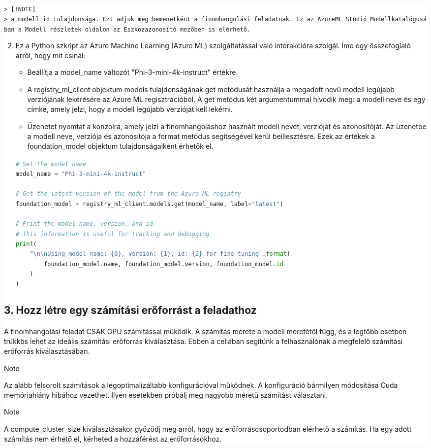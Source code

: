     > [!NOTE]
    > a modell id tulajdonsága. Ezt adjuk meg bemenetként a finomhangolási feladatnak. Ez az AzureML Stúdió Modellkatalógusában a Modell részletek oldalon az Eszközazonosító mezőben is elérhető.

2. Ez a Python szkript az Azure Machine Learning (Azure ML) szolgáltatással való interakcióra szolgál. Íme egy összefoglaló arról, hogy mit csinál:

    - Beállítja a model_name változót "Phi-3-mini-4k-instruct" értékre.

    - A registry_ml_client objektum models tulajdonságának get metódusát használja a megadott nevű modell legújabb verziójának lekérésére az Azure ML regisztrációból. A get metódus két argumentummal hívódik meg: a modell neve és egy címke, amely jelzi, hogy a modell legújabb verzióját kell lekérni.

    - Üzenetet nyomtat a konzolra, amely jelzi a finomhangoláshoz használt modell nevét, verzióját és azonosítóját. Az üzenetbe a modell neve, verziója és azonosítója a format metódus segítségével kerül beillesztésre. Ezek az értékek a foundation_model objektum tulajdonságaiként érhetők el.

    ```python
    # Set the model name
    model_name = "Phi-3-mini-4k-instruct"
    
    # Get the latest version of the model from the Azure ML registry
    foundation_model = registry_ml_client.models.get(model_name, label="latest")
    
    # Print the model name, version, and id
    # This information is useful for tracking and debugging
    print(
        "\n\nUsing model name: {0}, version: {1}, id: {2} for fine tuning".format(
            foundation_model.name, foundation_model.version, foundation_model.id
        )
    )
    ```

## 3. Hozz létre egy számítási erőforrást a feladathoz

A finomhangolási feladat CSAK GPU számítással működik. A számítás mérete a modell méretétől függ, és a legtöbb esetben trükkös lehet az ideális számítási erőforrás kiválasztása. Ebben a cellában segítünk a felhasználónak a megfelelő számítási erőforrás kiválasztásában.

> [!NOTE]
> Az alább felsorolt számítások a legoptimalizáltabb konfigurációval működnek. A konfiguráció bármilyen módosítása Cuda memóriahiány hibához vezethet. Ilyen esetekben próbálj meg nagyobb méretű számítást választani.

> [!NOTE]
> A compute_cluster_size kiválasztásakor győződj meg arról, hogy az erőforráscsoportodban elérhető a számítás. Ha egy adott számítás nem érhető el, kérheted a hozzáférést az erőforrásokhoz.
